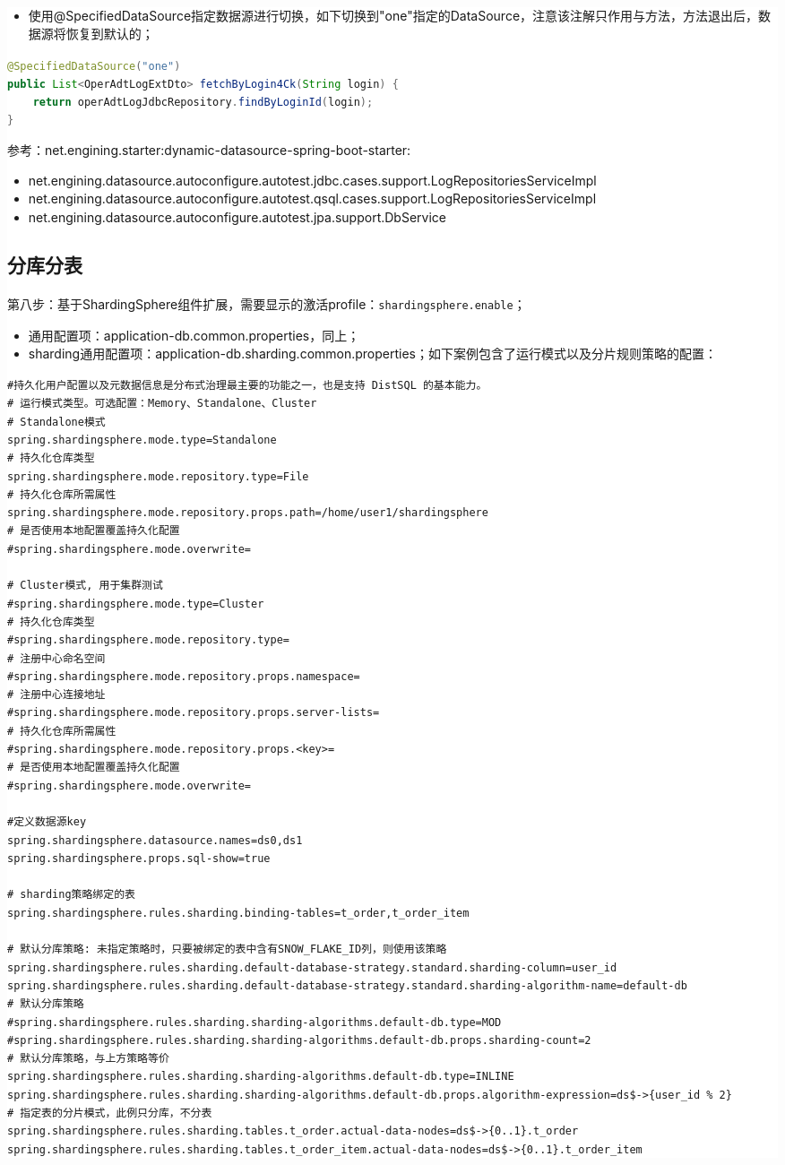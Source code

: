 - 使用@SpecifiedDataSource指定数据源进行切换，如下切换到"one"指定的DataSource，注意该注解只作用与方法，方法退出后，数据源将恢复到默认的；
```java
@SpecifiedDataSource("one")
public List<OperAdtLogExtDto> fetchByLogin4Ck(String login) {
    return operAdtLogJdbcRepository.findByLoginId(login);
}
```
参考：net.engining.starter:dynamic-datasource-spring-boot-starter:

- net.engining.datasource.autoconfigure.autotest.jdbc.cases.support.LogRepositoriesServiceImpl
- net.engining.datasource.autoconfigure.autotest.qsql.cases.support.LogRepositoriesServiceImpl
- net.engining.datasource.autoconfigure.autotest.jpa.support.DbService
## 分库分表
第八步：基于ShardingSphere组件扩展，需要显示的激活profile：`shardingsphere.enable`；

- 通用配置项：application-db.common.properties，同上；
- sharding通用配置项：application-db.sharding.common.properties；如下案例包含了运行模式以及分片规则策略的配置：
```
#持久化用户配置以及元数据信息是分布式治理最主要的功能之一，也是支持 DistSQL 的基本能力。
# 运行模式类型。可选配置：Memory、Standalone、Cluster
# Standalone模式
spring.shardingsphere.mode.type=Standalone
# 持久化仓库类型
spring.shardingsphere.mode.repository.type=File
# 持久化仓库所需属性
spring.shardingsphere.mode.repository.props.path=/home/user1/shardingsphere
# 是否使用本地配置覆盖持久化配置
#spring.shardingsphere.mode.overwrite=

# Cluster模式, 用于集群测试
#spring.shardingsphere.mode.type=Cluster
# 持久化仓库类型
#spring.shardingsphere.mode.repository.type=
# 注册中心命名空间
#spring.shardingsphere.mode.repository.props.namespace=
# 注册中心连接地址
#spring.shardingsphere.mode.repository.props.server-lists=
# 持久化仓库所需属性
#spring.shardingsphere.mode.repository.props.<key>=
# 是否使用本地配置覆盖持久化配置
#spring.shardingsphere.mode.overwrite=

#定义数据源key
spring.shardingsphere.datasource.names=ds0,ds1
spring.shardingsphere.props.sql-show=true

# sharding策略绑定的表
spring.shardingsphere.rules.sharding.binding-tables=t_order,t_order_item

# 默认分库策略: 未指定策略时，只要被绑定的表中含有SNOW_FLAKE_ID列，则使用该策略
spring.shardingsphere.rules.sharding.default-database-strategy.standard.sharding-column=user_id
spring.shardingsphere.rules.sharding.default-database-strategy.standard.sharding-algorithm-name=default-db
# 默认分库策略
#spring.shardingsphere.rules.sharding.sharding-algorithms.default-db.type=MOD
#spring.shardingsphere.rules.sharding.sharding-algorithms.default-db.props.sharding-count=2
# 默认分库策略，与上方策略等价
spring.shardingsphere.rules.sharding.sharding-algorithms.default-db.type=INLINE
spring.shardingsphere.rules.sharding.sharding-algorithms.default-db.props.algorithm-expression=ds$->{user_id % 2}
# 指定表的分片模式，此例只分库，不分表
spring.shardingsphere.rules.sharding.tables.t_order.actual-data-nodes=ds$->{0..1}.t_order
spring.shardingsphere.rules.sharding.tables.t_order_item.actual-data-nodes=ds$->{0..1}.t_order_item

```